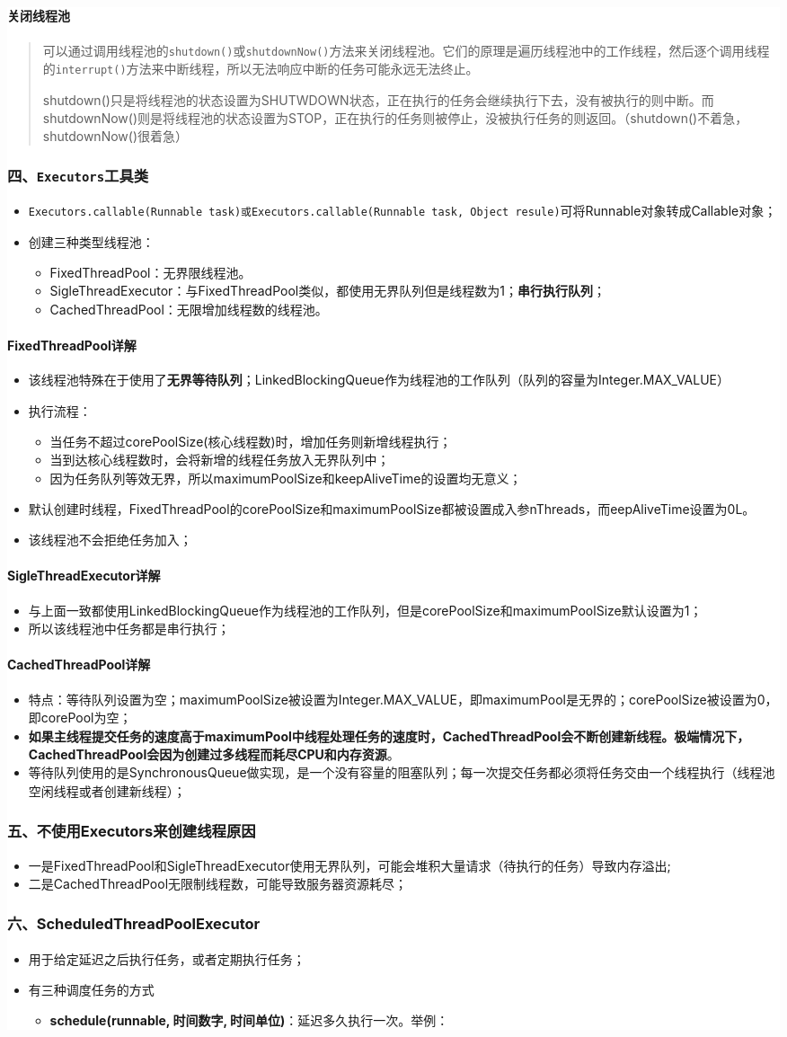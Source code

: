 #### 关闭线程池

> 可以通过调用线程池的`shutdown()`或`shutdownNow()`方法来关闭线程池。它们的原理是遍历线程池中的工作线程，然后逐个调用线程的`interrupt()`方法来中断线程，所以无法响应中断的任务可能永远无法终止。
>
> shutdown()只是将线程池的状态设置为SHUTWDOWN状态，正在执行的任务会继续执行下去，没有被执行的则中断。而shutdownNow()则是将线程池的状态设置为STOP，正在执行的任务则被停止，没被执行任务的则返回。（shutdown()不着急，shutdownNow()很着急）

### 四、`Executors`工具类

- `Executors.callable(Runnable task)或Executors.callable(Runnable task, Object resule)`可将Runnable对象转成Callable对象；
- 创建三种类型线程池：

  - FixedThreadPool：无界限线程池。
  - SigleThreadExecutor：与FixedThreadPool类似，都使用无界队列但是线程数为1；**串行执行队列**；
  - CachedThreadPool：无限增加线程数的线程池。

#### FixedThreadPool详解

- 该线程池特殊在于使用了**无界等待队列**；LinkedBlockingQueue作为线程池的工作队列（队列的容量为Integer.MAX_VALUE）

- 执行流程：
  - 当任务不超过corePoolSize(核心线程数)时，增加任务则新增线程执行；
  - 当到达核心线程数时，会将新增的线程任务放入无界队列中；
  - 因为任务队列等效无界，所以maximumPoolSize和keepAliveTime的设置均无意义；
- 默认创建时线程，FixedThreadPool的corePoolSize和maximumPoolSize都被设置成入参nThreads，而eepAliveTime设置为0L。
- 该线程池不会拒绝任务加入；

#### SigleThreadExecutor详解

- 与上面一致都使用LinkedBlockingQueue作为线程池的工作队列，但是corePoolSize和maximumPoolSize默认设置为1；
- 所以该线程池中任务都是串行执行；

#### CachedThreadPool详解

- 特点：等待队列设置为空；maximumPoolSize被设置为Integer.MAX_VALUE，即maximumPool是无界的；corePoolSize被设置为0，即corePool为空；
- **如果主线程提交任务的速度高于maximumPool中线程处理任务的速度时，CachedThreadPool会不断创建新线程。极端情况下，CachedThreadPool会因为创建过多线程而耗尽CPU和内存资源**。
- 等待队列使用的是SynchronousQueue做实现，是一个没有容量的阻塞队列；每一次提交任务都必须将任务交由一个线程执行（线程池空闲线程或者创建新线程）；

### 五、不使用Executors来创建线程原因

- 一是FixedThreadPool和SigleThreadExecutor使用无界队列，可能会堆积大量请求（待执行的任务）导致内存溢出;
- 二是CachedThreadPool无限制线程数，可能导致服务器资源耗尽；



### 六、ScheduledThreadPoolExecutor

- 用于给定延迟之后执行任务，或者定期执行任务；

- 有三种调度任务的方式

  - **schedule(runnable, 时间数字, 时间单位)**：延迟多久执行一次。举例：
